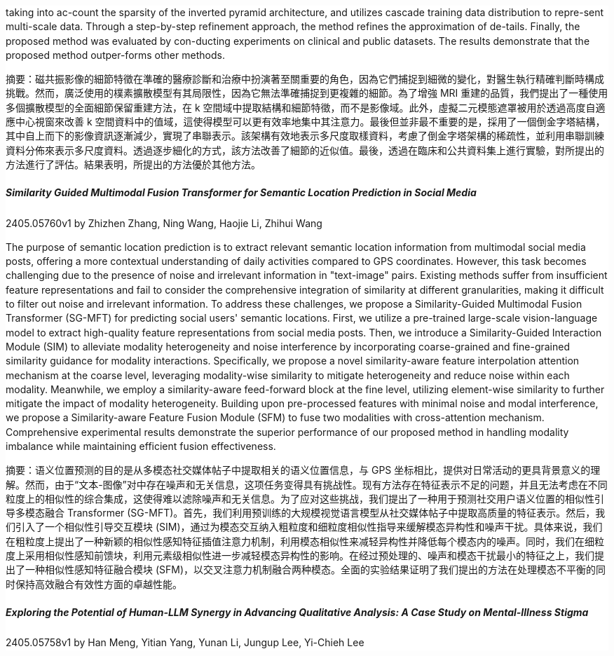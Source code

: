 taking into ac-count the sparsity of the inverted pyramid architecture, and
utilizes cascade training data distribution to repre-sent multi-scale data.
Through a step-by-step refinement approach, the method refines the
approximation of de-tails. Finally, the proposed method was evaluated by
con-ducting experiments on clinical and public datasets. The results
demonstrate that the proposed method outper-forms other methods.

摘要：磁共振影像的細節特徵在準確的醫療診斷和治療中扮演著至關重要的角色，因為它們捕捉到細微的變化，對醫生執行精確判斷時構成挑戰。然而，廣泛使用的樸素擴散模型有其局限性，因為它無法準確捕捉到更複雜的細節。為了增強 MRI 重建的品質，我們提出了一種使用多個擴散模型的全面細節保留重建方法，在 k 空間域中提取結構和細節特徵，而不是影像域。此外，虛擬二元模態遮罩被用於透過高度自適應中心視窗來改善 k 空間資料中的值域，這使得模型可以更有效率地集中其注意力。最後但並非最不重要的是，採用了一個倒金字塔結構，其中自上而下的影像資訊逐漸減少，實現了串聯表示。該架構有效地表示多尺度取樣資料，考慮了倒金字塔架構的稀疏性，並利用串聯訓練資料分佈來表示多尺度資料。透過逐步細化的方式，該方法改善了細節的近似值。最後，透過在臨床和公共資料集上進行實驗，對所提出的方法進行了評估。結果表明，所提出的方法優於其他方法。

##### **Similarity Guided Multimodal Fusion Transformer for Semantic Location Prediction in Social Media**
2405.05760v1 by Zhizhen Zhang, Ning Wang, Haojie Li, Zhihui Wang

The purpose of semantic location prediction is to extract relevant semantic
location information from multimodal social media posts, offering a more
contextual understanding of daily activities compared to GPS coordinates.
However, this task becomes challenging due to the presence of noise and
irrelevant information in "text-image" pairs. Existing methods suffer from
insufficient feature representations and fail to consider the comprehensive
integration of similarity at different granularities, making it difficult to
filter out noise and irrelevant information. To address these challenges, we
propose a Similarity-Guided Multimodal Fusion Transformer (SG-MFT) for
predicting social users' semantic locations. First, we utilize a pre-trained
large-scale vision-language model to extract high-quality feature
representations from social media posts. Then, we introduce a Similarity-Guided
Interaction Module (SIM) to alleviate modality heterogeneity and noise
interference by incorporating coarse-grained and fine-grained similarity
guidance for modality interactions. Specifically, we propose a novel
similarity-aware feature interpolation attention mechanism at the coarse level,
leveraging modality-wise similarity to mitigate heterogeneity and reduce noise
within each modality. Meanwhile, we employ a similarity-aware feed-forward
block at the fine level, utilizing element-wise similarity to further mitigate
the impact of modality heterogeneity. Building upon pre-processed features with
minimal noise and modal interference, we propose a Similarity-aware Feature
Fusion Module (SFM) to fuse two modalities with cross-attention mechanism.
Comprehensive experimental results demonstrate the superior performance of our
proposed method in handling modality imbalance while maintaining efficient
fusion effectiveness.

摘要：语义位置预测的目的是从多模态社交媒体帖子中提取相关的语义位置信息，与 GPS 坐标相比，提供对日常活动的更具背景意义的理解。然而，由于“文本-图像”对中存在噪声和无关信息，这项任务变得具有挑战性。现有方法存在特征表示不足的问题，并且无法考虑在不同粒度上的相似性的综合集成，这使得难以滤除噪声和无关信息。为了应对这些挑战，我们提出了一种用于预测社交用户语义位置的相似性引导多模态融合 Transformer (SG-MFT)。首先，我们利用预训练的大规模视觉语言模型从社交媒体帖子中提取高质量的特征表示。然后，我们引入了一个相似性引导交互模块 (SIM)，通过为模态交互纳入粗粒度和细粒度相似性指导来缓解模态异构性和噪声干扰。具体来说，我们在粗粒度上提出了一种新颖的相似性感知特征插值注意力机制，利用模态相似性来减轻异构性并降低每个模态内的噪声。同时，我们在细粒度上采用相似性感知前馈块，利用元素级相似性进一步减轻模态异构性的影响。在经过预处理的、噪声和模态干扰最小的特征之上，我们提出了一种相似性感知特征融合模块 (SFM)，以交叉注意力机制融合两种模态。全面的实验结果证明了我们提出的方法在处理模态不平衡的同时保持高效融合有效性方面的卓越性能。

##### **Exploring the Potential of Human-LLM Synergy in Advancing Qualitative Analysis: A Case Study on Mental-Illness Stigma**
2405.05758v1 by Han Meng, Yitian Yang, Yunan Li, Jungup Lee, Yi-Chieh Lee
